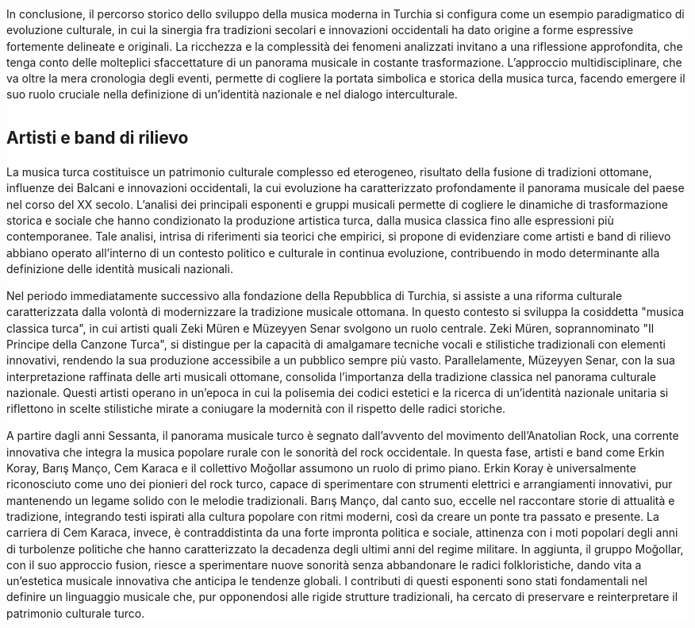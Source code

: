 In conclusione, il percorso storico dello sviluppo della musica moderna in Turchia si configura come
un esempio paradigmatico di evoluzione culturale, in cui la sinergia fra tradizioni secolari e
innovazioni occidentali ha dato origine a forme espressive fortemente delineate e originali. La
ricchezza e la complessità dei fenomeni analizzati invitano a una riflessione approfondita, che
tenga conto delle molteplici sfaccettature di un panorama musicale in costante trasformazione.
L’approccio multidisciplinare, che va oltre la mera cronologia degli eventi, permette di cogliere la
portata simbolica e storica della musica turca, facendo emergere il suo ruolo cruciale nella
definizione di un’identità nazionale e nel dialogo interculturale.

## Artisti e band di rilievo

La musica turca costituisce un patrimonio culturale complesso ed eterogeneo, risultato della fusione
di tradizioni ottomane, influenze dei Balcani e innovazioni occidentali, la cui evoluzione ha
caratterizzato profondamente il panorama musicale del paese nel corso del XX secolo. L’analisi dei
principali esponenti e gruppi musicali permette di cogliere le dinamiche di trasformazione storica e
sociale che hanno condizionato la produzione artistica turca, dalla musica classica fino alle
espressioni più contemporanee. Tale analisi, intrisa di riferimenti sia teorici che empirici, si
propone di evidenziare come artisti e band di rilievo abbiano operato all’interno di un contesto
politico e culturale in continua evoluzione, contribuendo in modo determinante alla definizione
delle identità musicali nazionali.

Nel periodo immediatamente successivo alla fondazione della Repubblica di Turchia, si assiste a una
riforma culturale caratterizzata dalla volontà di modernizzare la tradizione musicale ottomana. In
questo contesto si sviluppa la cosiddetta "musica classica turca", in cui artisti quali Zeki Müren e
Müzeyyen Senar svolgono un ruolo centrale. Zeki Müren, soprannominato "Il Principe della Canzone
Turca", si distingue per la capacità di amalgamare tecniche vocali e stilistiche tradizionali con
elementi innovativi, rendendo la sua produzione accessibile a un pubblico sempre più vasto.
Parallelamente, Müzeyyen Senar, con la sua interpretazione raffinata delle arti musicali ottomane,
consolida l’importanza della tradizione classica nel panorama culturale nazionale. Questi artisti
operano in un’epoca in cui la polisemia dei codici estetici e la ricerca di un’identità nazionale
unitaria si riflettono in scelte stilistiche mirate a coniugare la modernità con il rispetto delle
radici storiche.

A partire dagli anni Sessanta, il panorama musicale turco è segnato dall’avvento del movimento
dell’Anatolian Rock, una corrente innovativa che integra la musica popolare rurale con le sonorità
del rock occidentale. In questa fase, artisti e band come Erkin Koray, Barış Manço, Cem Karaca e il
collettivo Moğollar assumono un ruolo di primo piano. Erkin Koray è universalmente riconosciuto come
uno dei pionieri del rock turco, capace di sperimentare con strumenti elettrici e arrangiamenti
innovativi, pur mantenendo un legame solido con le melodie tradizionali. Barış Manço, dal canto suo,
eccelle nel raccontare storie di attualità e tradizione, integrando testi ispirati alla cultura
popolare con ritmi moderni, così da creare un ponte tra passato e presente. La carriera di Cem
Karaca, invece, è contraddistinta da una forte impronta politica e sociale, attinenza con i moti
popolari degli anni di turbolenze politiche che hanno caratterizzato la decadenza degli ultimi anni
del regime militare. In aggiunta, il gruppo Moğollar, con il suo approccio fusion, riesce a
sperimentare nuove sonorità senza abbandonare le radici folkloristiche, dando vita a un’estetica
musicale innovativa che anticipa le tendenze globali. I contributi di questi esponenti sono stati
fondamentali nel definire un linguaggio musicale che, pur opponendosi alle rigide strutture
tradizionali, ha cercato di preservare e reinterpretare il patrimonio culturale turco.
